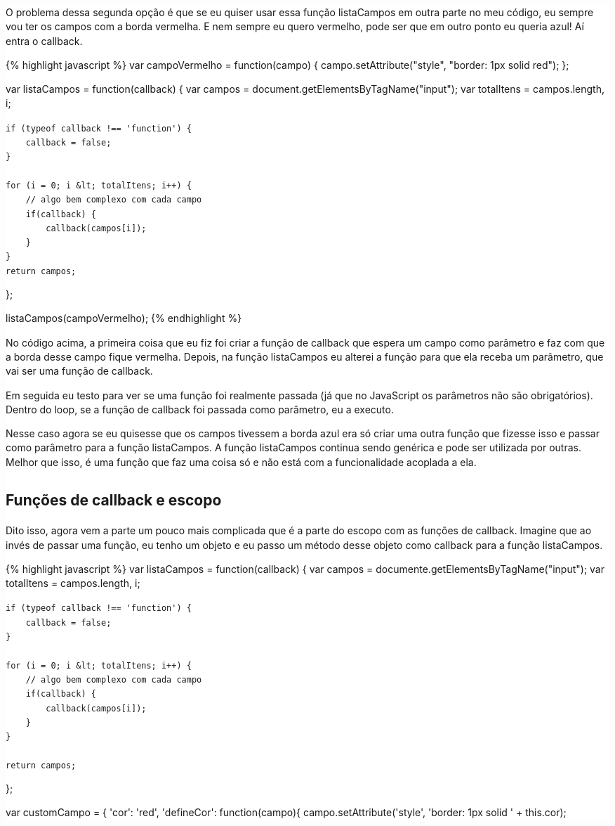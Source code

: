 O problema dessa segunda opção é que se eu quiser usar essa função listaCampos em outra parte no meu código, eu sempre vou ter os campos com a borda vermelha. E nem sempre eu quero vermelho, pode ser que em outro ponto eu queria azul! Aí entra o callback.

{% highlight javascript %}
var campoVermelho = function(campo) {
    campo.setAttribute("style", "border: 1px solid red");
};

var listaCampos = function(callback) {
    var campos = document.getElementsByTagName("input");
    var totalItens = campos.length, i;

    if (typeof callback !== 'function') {
        callback = false;
    }

    for (i = 0; i &lt; totalItens; i++) {
        // algo bem complexo com cada campo
        if(callback) {
            callback(campos[i]);
        }
    }
    return campos;
};

listaCampos(campoVermelho);
{% endhighlight %}

No código acima, a primeira coisa que eu fiz foi criar a função de callback que espera um campo como parâmetro e faz com que a borda desse campo fique vermelha. Depois, na função listaCampos eu alterei a função para que ela receba um parâmetro, que vai ser uma função de callback.

Em seguida eu testo para ver se uma função foi realmente passada (já que no JavaScript os parâmetros não são obrigatórios). Dentro do loop, se a função de callback foi passada como parâmetro, eu a executo.

Nesse caso agora se eu quisesse que os campos tivessem a borda azul era só criar uma outra função que fizesse isso e passar como parâmetro para a função listaCampos. A função listaCampos continua sendo genérica e pode ser utilizada por outras. Melhor que isso, é uma função que faz uma coisa só e não está com a funcionalidade acoplada a ela.
<h2>Funções de callback e escopo</h2>
Dito isso, agora vem a parte um pouco mais complicada que é a parte do escopo com as funções de callback. Imagine que ao invés de passar uma função, eu tenho um objeto e eu passo um método desse objeto como callback para a função listaCampos.

{% highlight javascript %}
var listaCampos = function(callback) {
    var campos = documente.getElementsByTagName("input");
    var totalItens = campos.length, i;

    if (typeof callback !== 'function') {
        callback = false;
    }

    for (i = 0; i &lt; totalItens; i++) {
        // algo bem complexo com cada campo
        if(callback) {
            callback(campos[i]);
        }
    }

    return campos;
};

var customCampo = {
    'cor': 'red',
    'defineCor': function(campo){
        campo.setAttribute('style', 'border: 1px solid ' + this.cor);